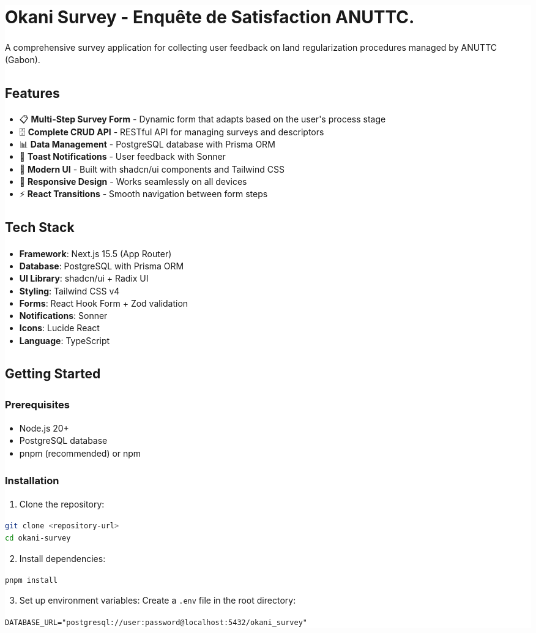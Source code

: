 # Okani Survey - Enquête de Satisfaction ANUTTC.

A comprehensive survey application for collecting user feedback on land regularization procedures managed by ANUTTC (Gabon).

## Features

- 📋 **Multi-Step Survey Form** - Dynamic form that adapts based on the user's process stage
- 🗄️ **Complete CRUD API** - RESTful API for managing surveys and descriptors
- 📊 **Data Management** - PostgreSQL database with Prisma ORM
- 🔔 **Toast Notifications** - User feedback with Sonner
- 🎨 **Modern UI** - Built with shadcn/ui components and Tailwind CSS
- 📱 **Responsive Design** - Works seamlessly on all devices
- ⚡ **React Transitions** - Smooth navigation between form steps

## Tech Stack

- **Framework**: Next.js 15.5 (App Router)
- **Database**: PostgreSQL with Prisma ORM
- **UI Library**: shadcn/ui + Radix UI
- **Styling**: Tailwind CSS v4
- **Forms**: React Hook Form + Zod validation
- **Notifications**: Sonner
- **Icons**: Lucide React
- **Language**: TypeScript

## Getting Started

### Prerequisites

- Node.js 20+ 
- PostgreSQL database
- pnpm (recommended) or npm

### Installation

1. Clone the repository:
```bash
git clone <repository-url>
cd okani-survey
```

2. Install dependencies:
```bash
pnpm install
```

3. Set up environment variables:
Create a `.env` file in the root directory:
```env
DATABASE_URL="postgresql://user:password@localhost:5432/okani_survey"
```
